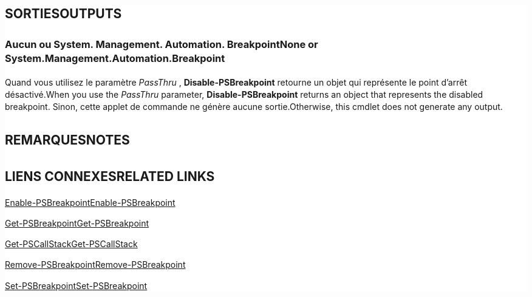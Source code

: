 ## <span data-ttu-id="a7373-161">SORTIES</span><span class="sxs-lookup"><span data-stu-id="a7373-161">OUTPUTS</span></span>

### <span data-ttu-id="a7373-162">Aucun ou System. Management. Automation. Breakpoint</span><span class="sxs-lookup"><span data-stu-id="a7373-162">None or System.Management.Automation.Breakpoint</span></span>
<span data-ttu-id="a7373-163">Quand vous utilisez le paramètre *PassThru* , **Disable-PSBreakpoint** retourne un objet qui représente le point d’arrêt désactivé.</span><span class="sxs-lookup"><span data-stu-id="a7373-163">When you use the *PassThru* parameter, **Disable-PSBreakpoint** returns an object that represents the disabled breakpoint.</span></span>
<span data-ttu-id="a7373-164">Sinon, cette applet de commande ne génère aucune sortie.</span><span class="sxs-lookup"><span data-stu-id="a7373-164">Otherwise, this cmdlet does not generate any output.</span></span>

## <span data-ttu-id="a7373-165">REMARQUES</span><span class="sxs-lookup"><span data-stu-id="a7373-165">NOTES</span></span>

## <span data-ttu-id="a7373-166">LIENS CONNEXES</span><span class="sxs-lookup"><span data-stu-id="a7373-166">RELATED LINKS</span></span>

[<span data-ttu-id="a7373-167">Enable-PSBreakpoint</span><span class="sxs-lookup"><span data-stu-id="a7373-167">Enable-PSBreakpoint</span></span>](Enable-PSBreakpoint.md)

[<span data-ttu-id="a7373-168">Get-PSBreakpoint</span><span class="sxs-lookup"><span data-stu-id="a7373-168">Get-PSBreakpoint</span></span>](Get-PSBreakpoint.md)

[<span data-ttu-id="a7373-169">Get-PSCallStack</span><span class="sxs-lookup"><span data-stu-id="a7373-169">Get-PSCallStack</span></span>](Get-PSCallStack.md)

[<span data-ttu-id="a7373-170">Remove-PSBreakpoint</span><span class="sxs-lookup"><span data-stu-id="a7373-170">Remove-PSBreakpoint</span></span>](Remove-PSBreakpoint.md)

[<span data-ttu-id="a7373-171">Set-PSBreakpoint</span><span class="sxs-lookup"><span data-stu-id="a7373-171">Set-PSBreakpoint</span></span>](Set-PSBreakpoint.md)
